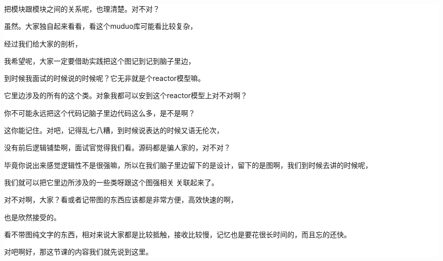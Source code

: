 把模块跟模块之间的关系呢，也理清楚。对不对？



虽然。大家独自起来看看，看这个muduo库可能看比较复杂，

经过我们给大家的剖析，

我希望呢，大家一定要借助实践把这个图记到记到脑子里边，

到时候我面试的时候说的时候呢？它无非就是个reactor模型嘛。

它里边涉及的所有的这个类。对象我都可以安到这个reactor模型上对不对啊？

你不可能永远把这个代码记脑子里边代码这么多，是不是啊？

这你能记住。对吧，记得乱七八糟，到时候说表达的时候又语无伦次，

没有前后逻辑铺垫啊，面试官觉得我们看。源码都是骗人家的，对不对？

毕竟你说出来感觉逻辑性不是很强嘛，所以在我们脑子里边留下的是设计，留下的是图啊，我们到时候去讲的时候呢，

我们就可以把它里边所涉及的一些类呀跟这个图强相关 关联起来了。

对不对啊，大家？看或者记带图的东西应该都是非常方便，高效快速的啊，

也是欣然接受的。

看不带图纯文字的东西，相对来说大家都是比较抵触，接收比较慢，记忆也是要花很长时间的，而且忘的还快。

对吧啊好，那这节课的内容我们就先说到这里。